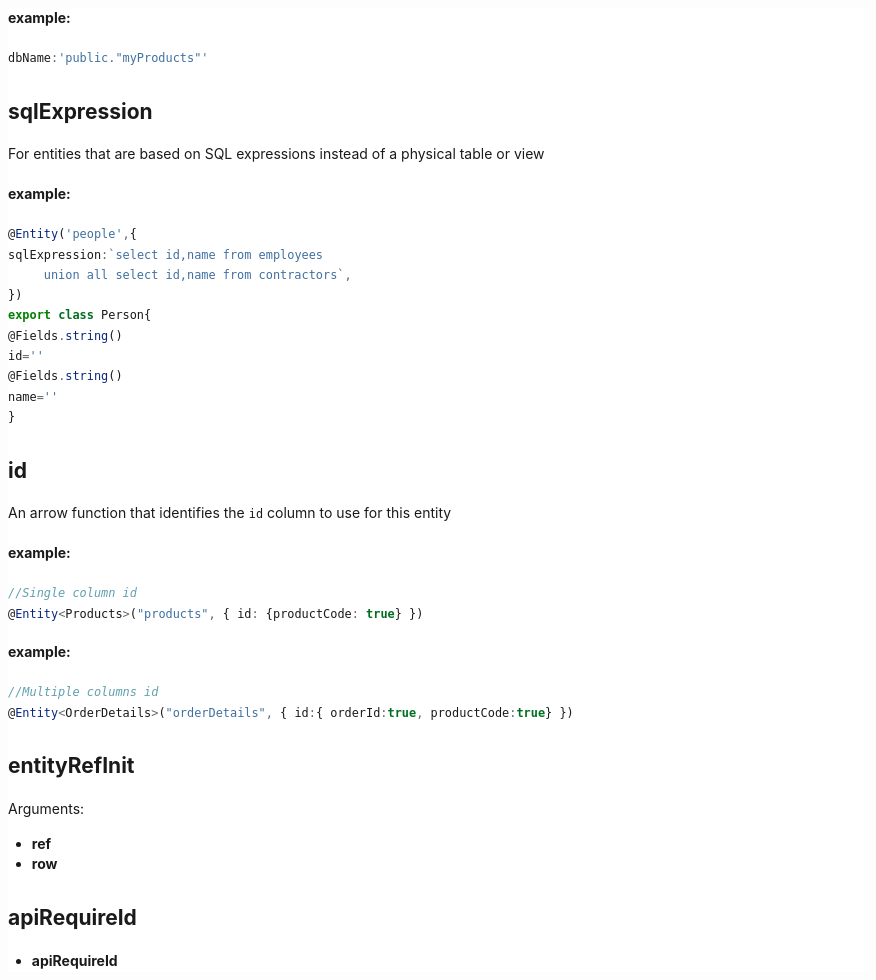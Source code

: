    #### example:
   ```ts
   dbName:'public."myProducts"'
   ```
## sqlExpression
For entities that are based on SQL expressions instead of a physical table or view
   
   
   #### example:
   ```ts
   @Entity('people',{
   sqlExpression:`select id,name from employees
        union all select id,name from contractors`,
   })
   export class Person{
   @Fields.string()
   id=''
   @Fields.string()
   name=''
   }
   ```
## id
An arrow function that identifies the `id` column to use for this entity
   
   
   #### example:
   ```ts
   //Single column id
   @Entity<Products>("products", { id: {productCode: true} })
   ```
   
   
   #### example:
   ```ts
   //Multiple columns id
   @Entity<OrderDetails>("orderDetails", { id:{ orderId:true, productCode:true} })
   ```
## entityRefInit

Arguments:
* **ref**
* **row**
## apiRequireId
* **apiRequireId**
